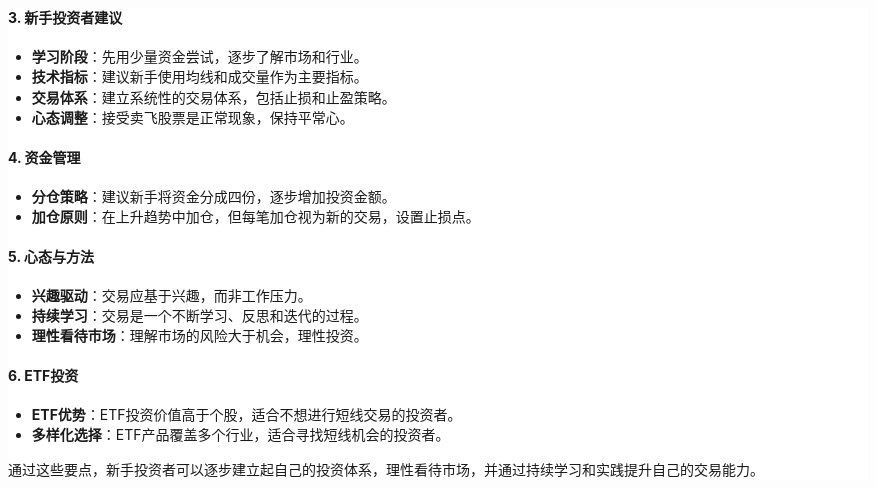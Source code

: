 #### 3. **新手投资者建议**
- **学习阶段**：先用少量资金尝试，逐步了解市场和行业。
- **技术指标**：建议新手使用均线和成交量作为主要指标。
- **交易体系**：建立系统性的交易体系，包括止损和止盈策略。
- **心态调整**：接受卖飞股票是正常现象，保持平常心。

#### 4. **资金管理**
- **分仓策略**：建议新手将资金分成四份，逐步增加投资金额。
- **加仓原则**：在上升趋势中加仓，但每笔加仓视为新的交易，设置止损点。

#### 5. **心态与方法**
- **兴趣驱动**：交易应基于兴趣，而非工作压力。
- **持续学习**：交易是一个不断学习、反思和迭代的过程。
- **理性看待市场**：理解市场的风险大于机会，理性投资。

#### 6. **ETF投资**
- **ETF优势**：ETF投资价值高于个股，适合不想进行短线交易的投资者。
- **多样化选择**：ETF产品覆盖多个行业，适合寻找短线机会的投资者。

通过这些要点，新手投资者可以逐步建立起自己的投资体系，理性看待市场，并通过持续学习和实践提升自己的交易能力。
